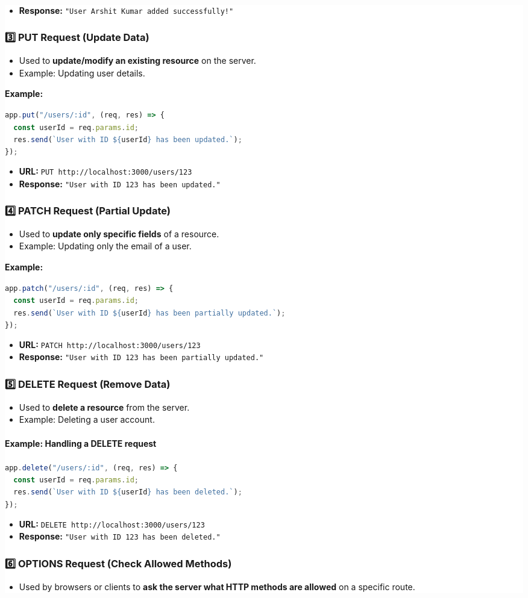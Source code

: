- **Response:** `"User Arshit Kumar added successfully!"`

### **3️⃣ PUT Request (Update Data)**

- Used to **update/modify an existing resource** on the server.
- Example: Updating user details.

**Example:**

```js
app.put("/users/:id", (req, res) => {
  const userId = req.params.id;
  res.send(`User with ID ${userId} has been updated.`);
});
```

- **URL:** `PUT http://localhost:3000/users/123`
- **Response:** `"User with ID 123 has been updated."`

### **4️⃣ PATCH Request (Partial Update)**

- Used to **update only specific fields** of a resource.
- Example: Updating only the email of a user.

**Example:**

```js
app.patch("/users/:id", (req, res) => {
  const userId = req.params.id;
  res.send(`User with ID ${userId} has been partially updated.`);
});
```

- **URL:** `PATCH http://localhost:3000/users/123`
- **Response:** `"User with ID 123 has been partially updated."`

### **5️⃣ DELETE Request (Remove Data)**

- Used to **delete a resource** from the server.
- Example: Deleting a user account.

#### **Example: Handling a DELETE request**

```js
app.delete("/users/:id", (req, res) => {
  const userId = req.params.id;
  res.send(`User with ID ${userId} has been deleted.`);
});
```

- **URL:** `DELETE http://localhost:3000/users/123`
- **Response:** `"User with ID 123 has been deleted."`

### **6️⃣ OPTIONS Request (Check Allowed Methods)**

- Used by browsers or clients to **ask the server what HTTP methods are allowed** on a specific route.
